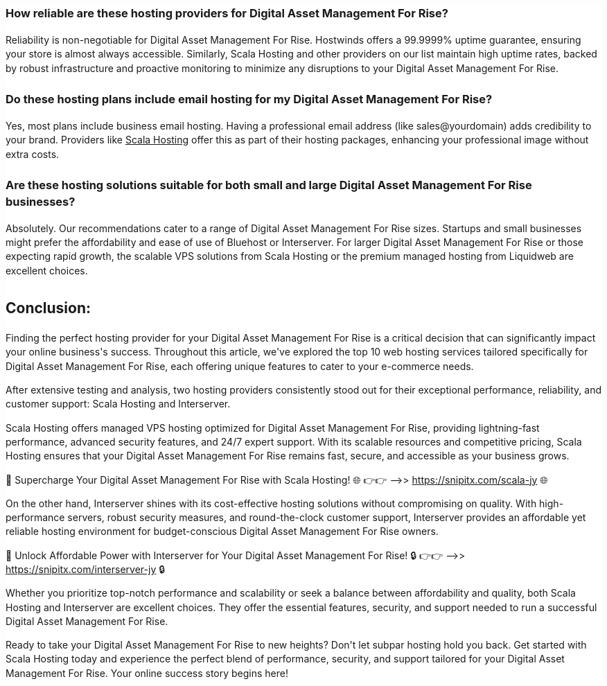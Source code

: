 ### How reliable are these hosting providers for Digital Asset Management For Rise? 
Reliability is non-negotiable for Digital Asset Management For Rise. Hostwinds offers a 99.9999% uptime guarantee, ensuring your store is almost always accessible. Similarly, Scala Hosting and other providers on our list maintain high uptime rates, backed by robust infrastructure and proactive monitoring to minimize any disruptions to your Digital Asset Management For Rise.

### Do these hosting plans include email hosting for my Digital Asset Management For Rise? 
Yes, most plans include business email hosting. Having a professional email address (like sales@yourdomain) adds credibility to your brand. Providers like [Scala Hosting](https://snipitx.com/scala-jy) offer this as part of their hosting packages, enhancing your professional image without extra costs.

### Are these hosting solutions suitable for both small and large Digital Asset Management For Rise businesses? 
Absolutely. Our recommendations cater to a range of Digital Asset Management For Rise sizes. Startups and small businesses might prefer the affordability and ease of use of Bluehost or Interserver. For larger Digital Asset Management For Rise or those expecting rapid growth, the scalable VPS solutions from Scala Hosting or the premium managed hosting from Liquidweb are excellent choices.

## Conclusion:

Finding the perfect hosting provider for your Digital Asset Management For Rise is a critical decision that can significantly impact your online business's success. Throughout this article, we've explored the top 10 web hosting services tailored specifically for Digital Asset Management For Rise, each offering unique features to cater to your e-commerce needs.

After extensive testing and analysis, two hosting providers consistently stood out for their exceptional performance, reliability, and customer support: Scala Hosting and Interserver.

Scala Hosting offers managed VPS hosting optimized for Digital Asset Management For Rise, providing lightning-fast performance, advanced security features, and 24/7 expert support. With its scalable resources and competitive pricing, Scala Hosting ensures that your Digital Asset Management For Rise remains fast, secure, and accessible as your business grows.

🚀 Supercharge Your Digital Asset Management For Rise with Scala Hosting! 🌐
👉👉 -->> https://snipitx.com/scala-jy 🌐

On the other hand, Interserver shines with its cost-effective hosting solutions without compromising on quality. With high-performance servers, robust security measures, and round-the-clock customer support, Interserver provides an affordable yet reliable hosting environment for budget-conscious Digital Asset Management For Rise owners.

💸 Unlock Affordable Power with Interserver for Your Digital Asset Management For Rise! 🔒
👉👉 -->> https://snipitx.com/interserver-jy 🔒

Whether you prioritize top-notch performance and scalability or seek a balance between affordability and quality, both Scala Hosting and Interserver are excellent choices. They offer the essential features, security, and support needed to run a successful Digital Asset Management For Rise.

Ready to take your Digital Asset Management For Rise to new heights? Don't let subpar hosting hold you back. Get started with Scala Hosting today and experience the perfect blend of performance, security, and support tailored for your Digital Asset Management For Rise. Your online success story begins here!
